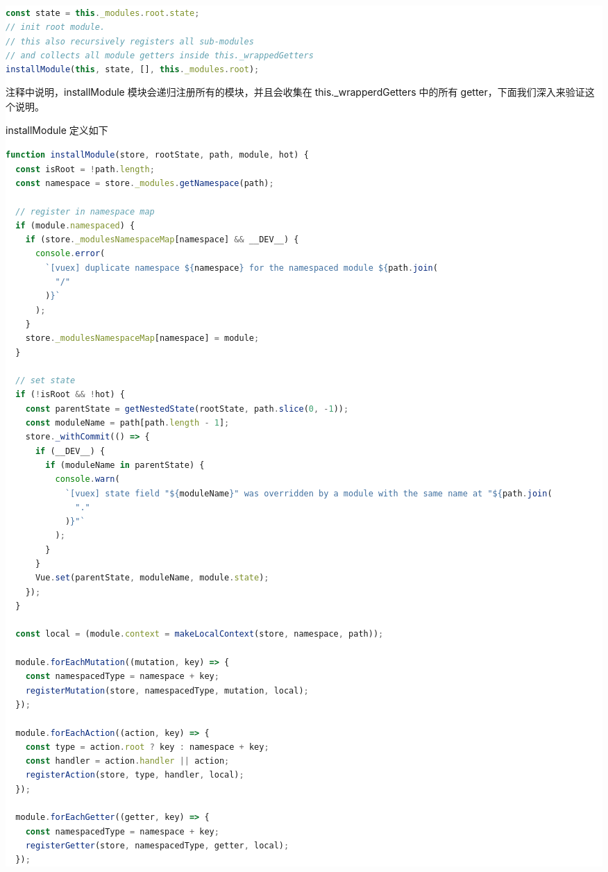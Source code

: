 ```js
const state = this._modules.root.state;
// init root module.
// this also recursively registers all sub-modules
// and collects all module getters inside this._wrappedGetters
installModule(this, state, [], this._modules.root);
```

注释中说明，installModule 模块会递归注册所有的模块，并且会收集在 this.\_wrapperdGetters 中的所有 getter，下面我们深入来验证这个说明。

installModule 定义如下

```js
function installModule(store, rootState, path, module, hot) {
  const isRoot = !path.length;
  const namespace = store._modules.getNamespace(path);

  // register in namespace map
  if (module.namespaced) {
    if (store._modulesNamespaceMap[namespace] && __DEV__) {
      console.error(
        `[vuex] duplicate namespace ${namespace} for the namespaced module ${path.join(
          "/"
        )}`
      );
    }
    store._modulesNamespaceMap[namespace] = module;
  }

  // set state
  if (!isRoot && !hot) {
    const parentState = getNestedState(rootState, path.slice(0, -1));
    const moduleName = path[path.length - 1];
    store._withCommit(() => {
      if (__DEV__) {
        if (moduleName in parentState) {
          console.warn(
            `[vuex] state field "${moduleName}" was overridden by a module with the same name at "${path.join(
              "."
            )}"`
          );
        }
      }
      Vue.set(parentState, moduleName, module.state);
    });
  }

  const local = (module.context = makeLocalContext(store, namespace, path));

  module.forEachMutation((mutation, key) => {
    const namespacedType = namespace + key;
    registerMutation(store, namespacedType, mutation, local);
  });

  module.forEachAction((action, key) => {
    const type = action.root ? key : namespace + key;
    const handler = action.handler || action;
    registerAction(store, type, handler, local);
  });

  module.forEachGetter((getter, key) => {
    const namespacedType = namespace + key;
    registerGetter(store, namespacedType, getter, local);
  });
```